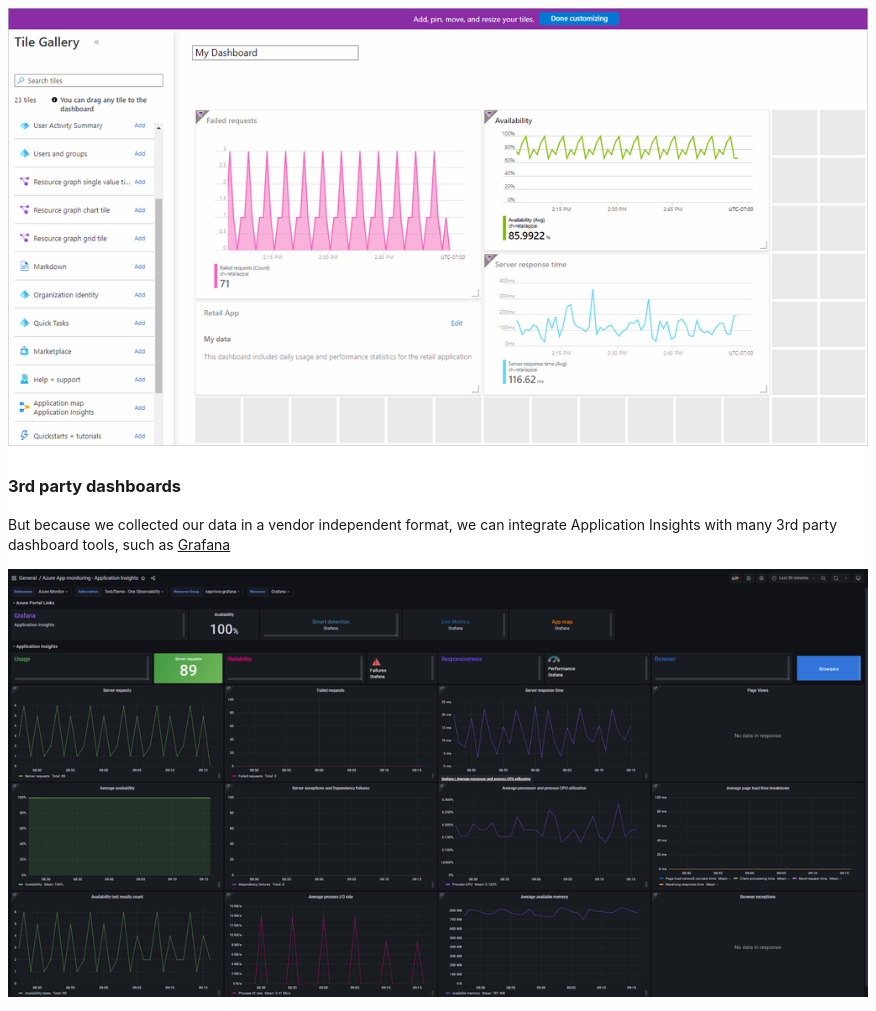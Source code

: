 ![Azure Dashboard](/content/007-azure-application-insights/images/portal4.png)

### 3rd party dashboards

But because we collected our data in a vendor independent format, we can integrate Application Insights with many 3rd party dashboard tools, such as [Grafana](https://grafana.com/)

![Many 3rd party options, such as Grafana, exist](/content/007-azure-application-insights/images/grafana.png)
